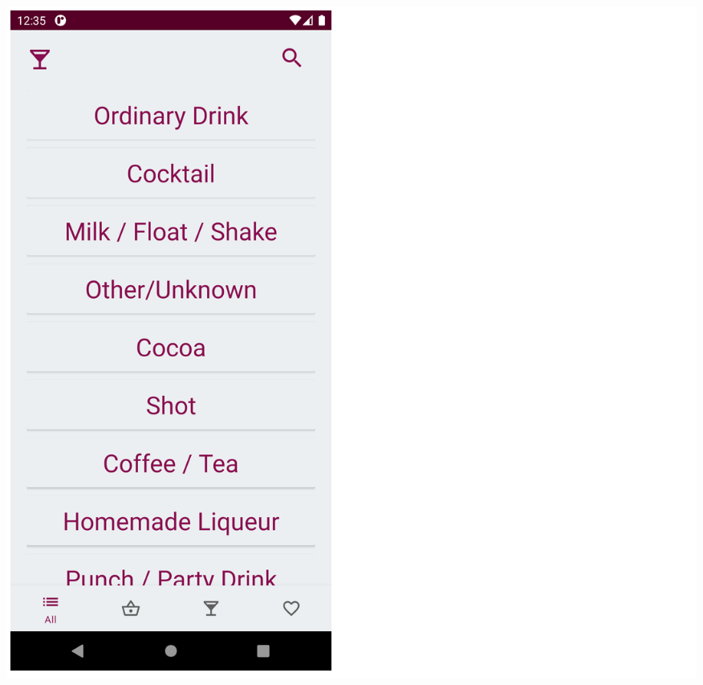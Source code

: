   <img src="https://github.com/krygo-dev/CocktailsRecipesApp/blob/main/screenshots/all_categories_screen.png" width="400" height="822" style="padding:5px">